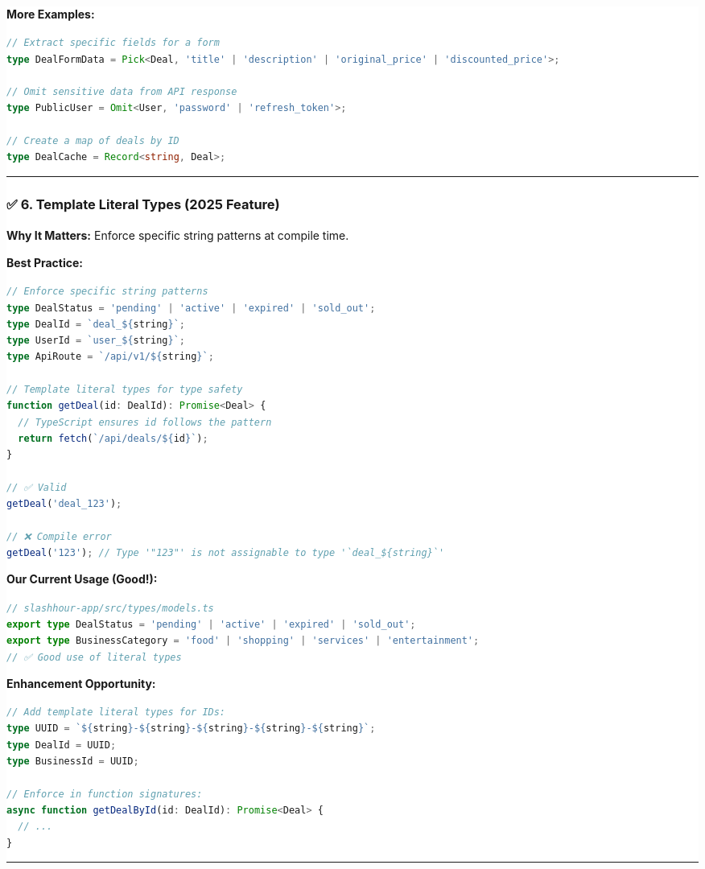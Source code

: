**More Examples:**
```typescript
// Extract specific fields for a form
type DealFormData = Pick<Deal, 'title' | 'description' | 'original_price' | 'discounted_price'>;

// Omit sensitive data from API response
type PublicUser = Omit<User, 'password' | 'refresh_token'>;

// Create a map of deals by ID
type DealCache = Record<string, Deal>;
```

---

### ✅ 6. Template Literal Types (2025 Feature)

**Why It Matters:**
Enforce specific string patterns at compile time.

**Best Practice:**
```typescript
// Enforce specific string patterns
type DealStatus = 'pending' | 'active' | 'expired' | 'sold_out';
type DealId = `deal_${string}`;
type UserId = `user_${string}`;
type ApiRoute = `/api/v1/${string}`;

// Template literal types for type safety
function getDeal(id: DealId): Promise<Deal> {
  // TypeScript ensures id follows the pattern
  return fetch(`/api/deals/${id}`);
}

// ✅ Valid
getDeal('deal_123');

// ❌ Compile error
getDeal('123'); // Type '"123"' is not assignable to type '`deal_${string}`'
```

**Our Current Usage (Good!):**
```typescript
// slashhour-app/src/types/models.ts
export type DealStatus = 'pending' | 'active' | 'expired' | 'sold_out';
export type BusinessCategory = 'food' | 'shopping' | 'services' | 'entertainment';
// ✅ Good use of literal types
```

**Enhancement Opportunity:**
```typescript
// Add template literal types for IDs:
type UUID = `${string}-${string}-${string}-${string}-${string}`;
type DealId = UUID;
type BusinessId = UUID;

// Enforce in function signatures:
async function getDealById(id: DealId): Promise<Deal> {
  // ...
}
```

---
